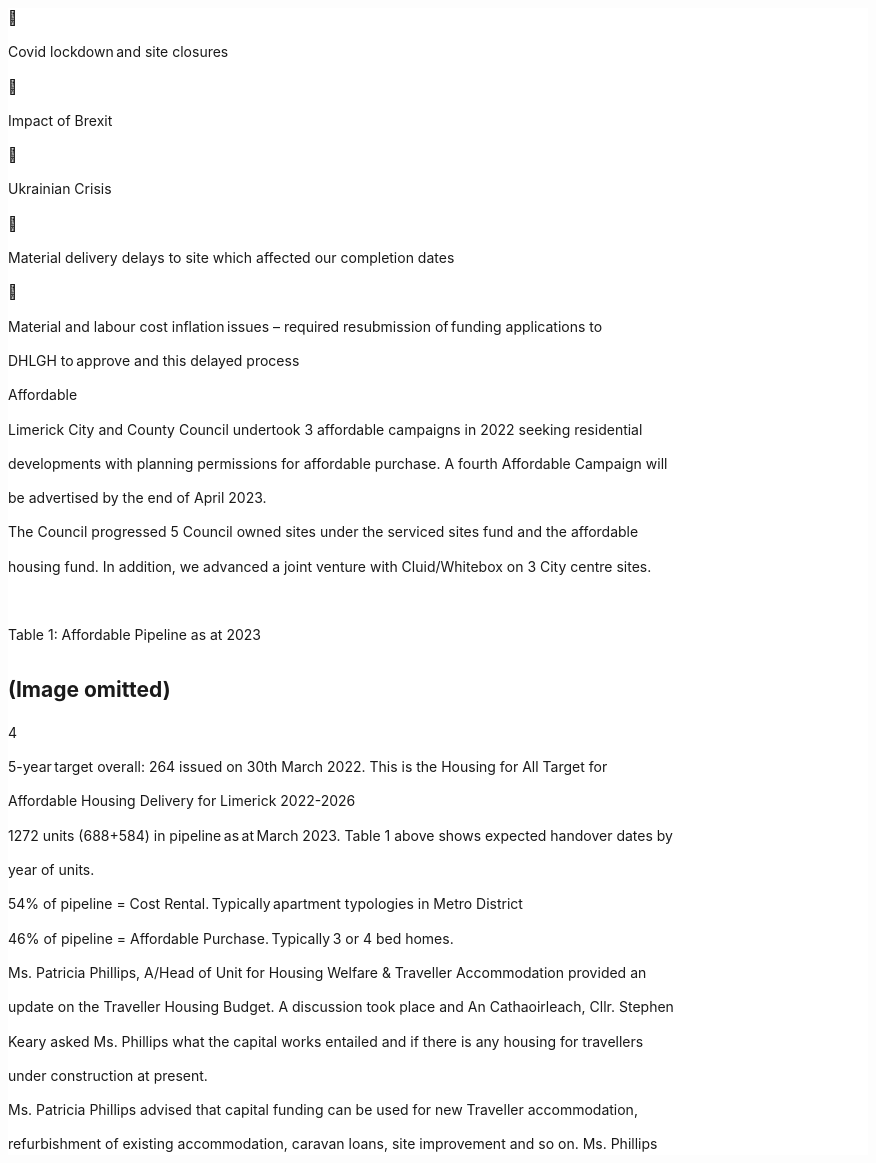 

Covid lockdown and site closures



Impact of Brexit



Ukrainian Crisis



Material delivery delays to site which affected our completion dates



Material and labour cost inflation issues – required resubmission of funding applications to

DHLGH to approve and this delayed process

Affordable

Limerick City and County Council undertook 3 affordable campaigns in 2022 seeking residential

developments with planning permissions for affordable purchase. A fourth Affordable Campaign will

be advertised by the end of April 2023.

The Council progressed 5 Council owned sites under the serviced sites fund and the affordable

housing fund. In addition, we advanced a joint venture with Cluid/Whitebox on 3 City centre sites.

 

Table 1: Affordable Pipeline as at 2023

(Image omitted)
---
4

5-year target overall: 264 issued on 30th March 2022. This is the Housing for All Target for

Affordable Housing Delivery for Limerick 2022-2026

1272 units (688+584) in pipeline as at March 2023. Table 1 above shows expected handover dates by

year of units.

54% of pipeline = Cost Rental. Typically apartment typologies in Metro District

46% of pipeline = Affordable Purchase. Typically 3 or 4 bed homes.

Ms. Patricia Phillips, A/Head of Unit for Housing Welfare & Traveller Accommodation provided an

update on the Traveller Housing Budget. A discussion took place and An Cathaoirleach, Cllr. Stephen

Keary asked Ms. Phillips what the capital works entailed and if there is any housing for travellers

under construction at present.

Ms. Patricia Phillips advised that capital funding can be used for new Traveller accommodation,

refurbishment of existing accommodation, caravan loans, site improvement and so on. Ms. Phillips
